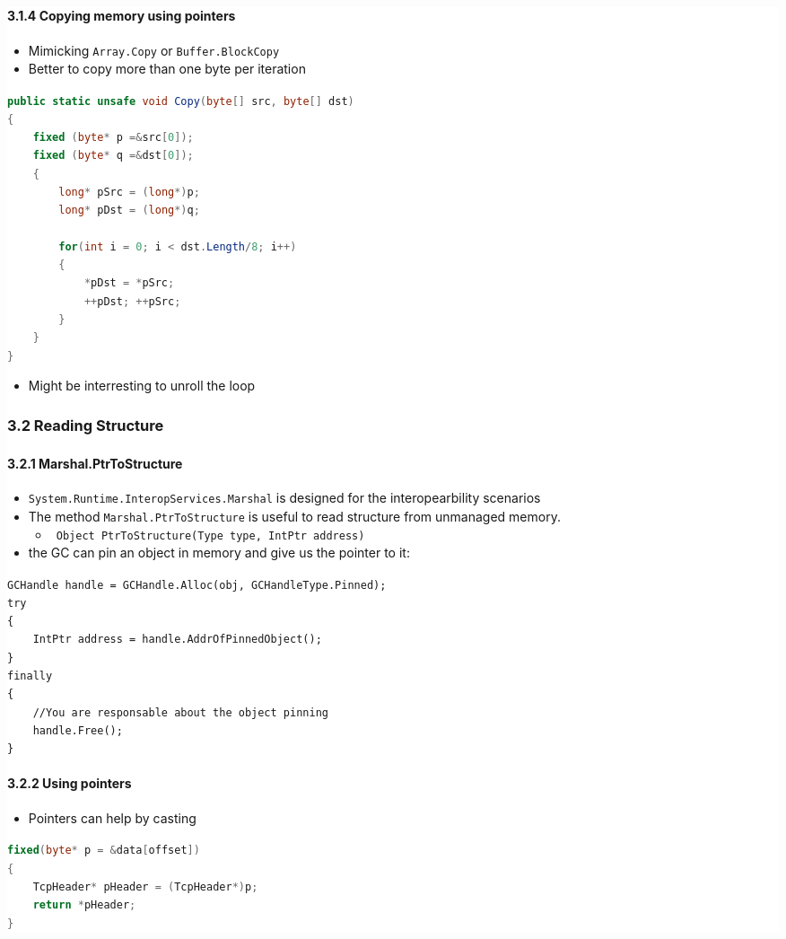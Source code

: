 #### 3.1.4 Copying memory using pointers

* Mimicking ```Array.Copy``` or ```Buffer.BlockCopy```  
* Better to copy more than one byte per iteration

```cs
public static unsafe void Copy(byte[] src, byte[] dst)
{
	fixed (byte* p =&src[0]);
	fixed (byte* q =&dst[0]);
	{
		long* pSrc = (long*)p;
		long* pDst = (long*)q;

		for(int i = 0; i < dst.Length/8; i++)
		{
			*pDst = *pSrc;
			++pDst; ++pSrc;
		}
	}
}
```

* Might be interresting to unroll the loop


### 3.2 Reading Structure

#### 3.2.1 Marshal.PtrToStructure

* ```System.Runtime.InteropServices.Marshal``` is designed for the interopearbility scenarios
*  The method ```Marshal.PtrToStructure``` is useful to read structure from unmanaged memory.
	* ``` Object PtrToStructure(Type type, IntPtr address)``` 
* the GC can pin an object in memory and give us the pointer to it:

```xs
GCHandle handle = GCHandle.Alloc(obj, GCHandleType.Pinned);
try
{
	IntPtr address = handle.AddrOfPinnedObject();
}
finally
{
	//You are responsable about the object pinning
	handle.Free();
}
```

#### 3.2.2 Using pointers

* Pointers can help by casting 

```cs
fixed(byte* p = &data[offset])
{
	TcpHeader* pHeader = (TcpHeader*)p;
	return *pHeader;
}
```
